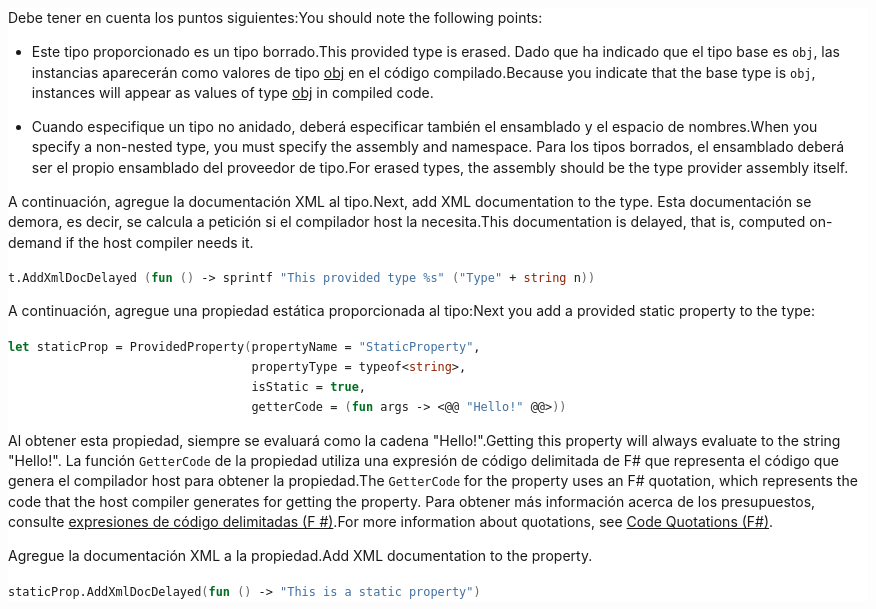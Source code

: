 <span data-ttu-id="9f8f5-174">Debe tener en cuenta los puntos siguientes:</span><span class="sxs-lookup"><span data-stu-id="9f8f5-174">You should note the following points:</span></span>

- <span data-ttu-id="9f8f5-175">Este tipo proporcionado es un tipo borrado.</span><span class="sxs-lookup"><span data-stu-id="9f8f5-175">This provided type is erased.</span></span>  <span data-ttu-id="9f8f5-176">Dado que ha indicado que el tipo base es `obj`, las instancias aparecerán como valores de tipo [obj](https://msdn.microsoft.com/library/dcf2430f-702b-40e5-a0a1-97518bf137f7) en el código compilado.</span><span class="sxs-lookup"><span data-stu-id="9f8f5-176">Because you indicate that the base type is `obj`, instances will appear as values of type [obj](https://msdn.microsoft.com/library/dcf2430f-702b-40e5-a0a1-97518bf137f7) in compiled code.</span></span>

- <span data-ttu-id="9f8f5-177">Cuando especifique un tipo no anidado, deberá especificar también el ensamblado y el espacio de nombres.</span><span class="sxs-lookup"><span data-stu-id="9f8f5-177">When you specify a non-nested type, you must specify the assembly and namespace.</span></span> <span data-ttu-id="9f8f5-178">Para los tipos borrados, el ensamblado deberá ser el propio ensamblado del proveedor de tipo.</span><span class="sxs-lookup"><span data-stu-id="9f8f5-178">For erased types, the assembly should be the type provider assembly itself.</span></span>

<span data-ttu-id="9f8f5-179">A continuación, agregue la documentación XML al tipo.</span><span class="sxs-lookup"><span data-stu-id="9f8f5-179">Next, add XML documentation to the type.</span></span> <span data-ttu-id="9f8f5-180">Esta documentación se demora, es decir, se calcula a petición si el compilador host la necesita.</span><span class="sxs-lookup"><span data-stu-id="9f8f5-180">This documentation is delayed, that is, computed on-demand if the host compiler needs it.</span></span>

```fsharp
t.AddXmlDocDelayed (fun () -> sprintf "This provided type %s" ("Type" + string n))
```

<span data-ttu-id="9f8f5-181">A continuación, agregue una propiedad estática proporcionada al tipo:</span><span class="sxs-lookup"><span data-stu-id="9f8f5-181">Next you add a provided static property to the type:</span></span>

```fsharp
let staticProp = ProvidedProperty(propertyName = "StaticProperty", 
                                  propertyType = typeof<string>, 
                                  isStatic = true,
                                  getterCode = (fun args -> <@@ "Hello!" @@>))
```

<span data-ttu-id="9f8f5-182">Al obtener esta propiedad, siempre se evaluará como la cadena "Hello!".</span><span class="sxs-lookup"><span data-stu-id="9f8f5-182">Getting this property will always evaluate to the string "Hello!".</span></span> <span data-ttu-id="9f8f5-183">La función `GetterCode` de la propiedad utiliza una expresión de código delimitada de F# que representa el código que genera el compilador host para obtener la propiedad.</span><span class="sxs-lookup"><span data-stu-id="9f8f5-183">The `GetterCode` for the property uses an F# quotation, which represents the code that the host compiler generates for getting the property.</span></span> <span data-ttu-id="9f8f5-184">Para obtener más información acerca de los presupuestos, consulte [expresiones de código delimitadas (F #)](https://msdn.microsoft.com/library/6f055397-a1f0-4f9a-927c-f0d7c6951155).</span><span class="sxs-lookup"><span data-stu-id="9f8f5-184">For more information about quotations, see [Code Quotations (F#)](https://msdn.microsoft.com/library/6f055397-a1f0-4f9a-927c-f0d7c6951155).</span></span>

<span data-ttu-id="9f8f5-185">Agregue la documentación XML a la propiedad.</span><span class="sxs-lookup"><span data-stu-id="9f8f5-185">Add XML documentation to the property.</span></span>

```fsharp
staticProp.AddXmlDocDelayed(fun () -> "This is a static property")
```
